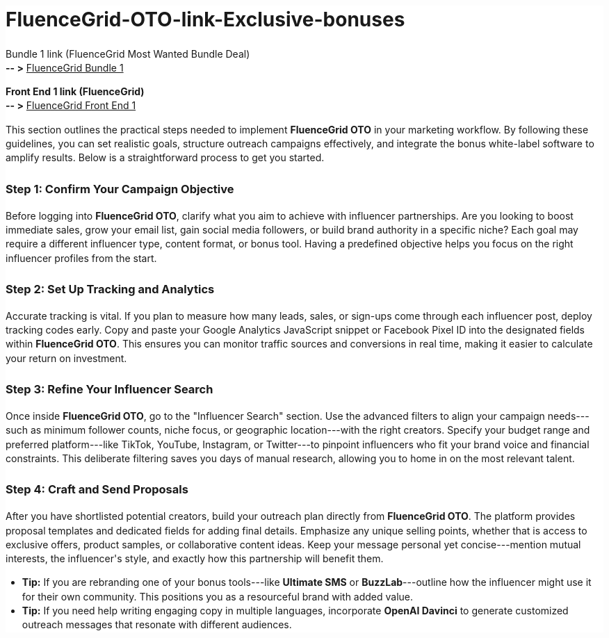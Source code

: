 # FluenceGrid-OTO-link-Exclusive-bonuses

Bundle 1 link (FluenceGrid Most Wanted Bundle Deal)\
**-- >** [FluenceGrid Bundle 1](http://otosbonus.com/skfn0si)

**Front End 1 link (FluenceGrid)\
-- >** [FluenceGrid Front End 1](http://otosbonus.com/j2hd5yl)

This section outlines the practical steps needed to implement **FluenceGrid OTO** in your marketing workflow. By following these guidelines, you can set realistic goals, structure outreach campaigns effectively, and integrate the bonus white-label software to amplify results. Below is a straightforward process to get you started.

### Step 1: Confirm Your Campaign Objective

Before logging into **FluenceGrid OTO**, clarify what you aim to achieve with influencer partnerships. Are you looking to boost immediate sales, grow your email list, gain social media followers, or build brand authority in a specific niche? Each goal may require a different influencer type, content format, or bonus tool. Having a predefined objective helps you focus on the right influencer profiles from the start.

### Step 2: Set Up Tracking and Analytics

Accurate tracking is vital. If you plan to measure how many leads, sales, or sign-ups come through each influencer post, deploy tracking codes early. Copy and paste your Google Analytics JavaScript snippet or Facebook Pixel ID into the designated fields within **FluenceGrid OTO**. This ensures you can monitor traffic sources and conversions in real time, making it easier to calculate your return on investment.

### Step 3: Refine Your Influencer Search

Once inside **FluenceGrid OTO**, go to the "Influencer Search" section. Use the advanced filters to align your campaign needs---such as minimum follower counts, niche focus, or geographic location---with the right creators. Specify your budget range and preferred platform---like TikTok, YouTube, Instagram, or Twitter---to pinpoint influencers who fit your brand voice and financial constraints. This deliberate filtering saves you days of manual research, allowing you to home in on the most relevant talent.

### Step 4: Craft and Send Proposals

After you have shortlisted potential creators, build your outreach plan directly from **FluenceGrid OTO**. The platform provides proposal templates and dedicated fields for adding final details. Emphasize any unique selling points, whether that is access to exclusive offers, product samples, or collaborative content ideas. Keep your message personal yet concise---mention mutual interests, the influencer's style, and exactly how this partnership will benefit them.

-   **Tip:** If you are rebranding one of your bonus tools---like **Ultimate SMS** or **BuzzLab**---outline how the influencer might use it for their own community. This positions you as a resourceful brand with added value.
-   **Tip:** If you need help writing engaging copy in multiple languages, incorporate **OpenAI Davinci** to generate customized outreach messages that resonate with different audiences.
